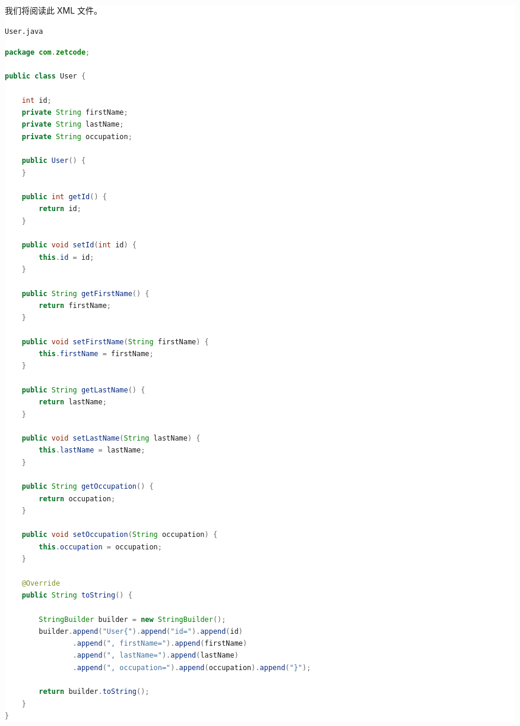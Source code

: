 我们将阅读此 XML 文件。

`User.java`

```java
package com.zetcode;

public class User {

    int id;
    private String firstName;
    private String lastName;
    private String occupation;

    public User() {
    }

    public int getId() {
        return id;
    }

    public void setId(int id) {
        this.id = id;
    }

    public String getFirstName() {
        return firstName;
    }

    public void setFirstName(String firstName) {
        this.firstName = firstName;
    }

    public String getLastName() {
        return lastName;
    }

    public void setLastName(String lastName) {
        this.lastName = lastName;
    }

    public String getOccupation() {
        return occupation;
    }

    public void setOccupation(String occupation) {
        this.occupation = occupation;
    }

    @Override
    public String toString() {

        StringBuilder builder = new StringBuilder();
        builder.append("User{").append("id=").append(id)
                .append(", firstName=").append(firstName)
                .append(", lastName=").append(lastName)
                .append(", occupation=").append(occupation).append("}");

        return builder.toString();
    }
}

```
